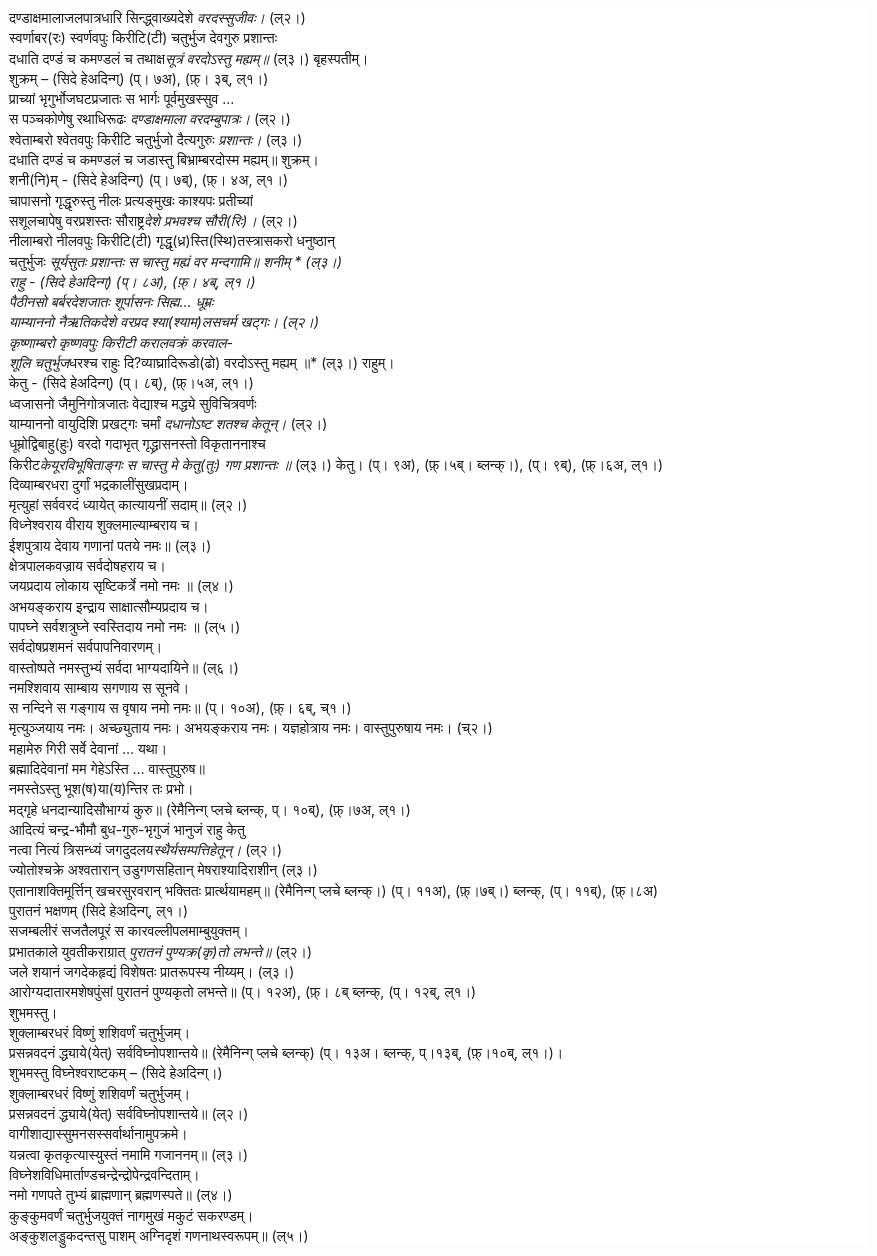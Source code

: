 दण्डाक्षमालाजलपात्रधारि सिन्द्ध्वाख्यदेशे *वरदस्सुजीवः।* (ल्२।)  
स्वर्णाबर(रः) स्वर्णवपुः किरीटि(टी) चतुर्भुज देवगुरु प्रशान्तः   
दधाति दण्डं च कमण्डलं च तथाक्ष*सूत्रं वरदोऽस्तु मह्यम्॥* (ल्३।) बृहस्पतीम्।  
शुक्रम् – (सिदे हेअदिन्ग्) (प्। ७अ), (फ़्। ३ब्, ल्१।)  
प्राच्यां भृगुर्भोजघटप्रजातः स भार्गः पूर्वमुखस्सुव …   
स पञ्चकोणेषु रथाधिरूढः *दण्डाक्षमाला वरदम्बुपात्रः।* (ल्२।)  
श्वेताम्बरो श्वेतवपुः किरीटि चतुर्भुजो दैत्यगुरुः *प्रशान्तः।* (ल्३।)  
दधाति दण्डं च कमण्डलं च जडास्तु बिभ्राम्बरदोस्म मह्यम्॥ शुक्रम्।  
शनी(नि)म् - (सिदे हेअदिन्ग्) (प्। ७ब्), (फ़्। ४अ, ल्१।)  
चापासनो गृद्धृरुस्तु नीलः प्रत्यङ्मुखः काश्यपः प्रतीच्यां  
सशूलचापेषु वरप्रशस्तः सौराष्ट्र*देशे प्रभवश्च सौरी(रिः)।* (ल्२।)  
नीलाम्बरो नीलवपुः किरीटि(टी) गृद्धृ(ध्र)स्ति(स्थि)तस्त्रासकरो धनुष्ठान्   
चतुर्भुजः *सूर्यसुतः प्रशान्तः स चास्तु मह्यं वर मन्दगामि॥ शनीम् * (ल्३।)  
राहु - (सिदे हेअदिन्ग्) (प्। ८अ), (फ़्। ४ब्, ल्१।)  
पैठीनसो बर्बरदेशजातः शूर्पासनः सिह्म… धूम्रः  
याम्याननो नैऋतिकदेशे *वरप्रद श्या(श्याम)लसचर्म खट्गः।* (ल्२।)  
कृष्णाम्बरो कृष्णवपुः किरीटी करालवक्रं करवाल-  
शूलि चतुर्भुज*धरश्च राहुः दि?व्याघ्रादिरूडो(ढो) वरदोऽस्तु मह्यम् ॥* (ल्३।) राहुम्।  
केतु - (सिदे हेअदिन्ग्) (प्। ८ब्), (फ़्।५अ, ल्१।)  
ध्वजासनो जैमुनिगोत्रजातः वेद्याश्च मद्ध्ये सुविचित्रवर्णः   
याम्याननो वायुदिशि प्रखट्गः चर्मां *दधानोऽष्ट शतश्च केतून्।* (ल्२।)  
धूम्रोद्विबाहु(हुः) वरदो गदाभृत् गृद्ध्रासनस्तो विकृताननाश्च   
किरीट*केयूरविभूषिताङ्गः स चास्तु मे केतु(तुः) गण प्रशान्तः ॥* (ल्३।) केतु। (प्। ९अ), (फ़्।५ब्। ब्लन्क्।), (प्। ९ब्), (फ़्।६अ, ल्१।)  
दिव्याम्बरधरा दुर्गां भद्रकालींसुखप्रदाम्।  
मृत्युहां सर्ववरदं ध्यायेत् कात्यायनीं सदाम्॥ (ल्२।)  
विध्नेश्वराय वीराय शुक्लमाल्याम्बराय च।  
ईशपुत्राय देवाय गणानां पतये नमः॥ (ल्३।)  
क्षेत्रपालकवज्राय सर्वदोषहराय च।  
जयप्रदाय लोकाय सृष्टिकर्त्रे नमो नमः ॥ (ल्४।)  
अभयङ्कराय इन्द्राय साक्षात्सौम्यप्रदाय च।  
पापघ्ने सर्वशत्रुघ्ने स्वस्तिदाय नमो नमः ॥ (ल्५।)  
सर्वदोषप्रशमनं सर्वपापनिवारणम्।  
वास्तोष्पते नमस्तुभ्यं सर्वदा भाग्यदायिने॥ (ल्६।)  
नमश्शिवाय साम्बाय सगणाय स सूनवे।  
स नन्दिने स गङ्गाय स वृषाय नमो नमः॥ (प्। १०अ), (फ़्। ६ब्, च्१।)  
मृत्युञ्जयाय नमः। अच्छ्युताय नमः। अभयङ्कराय नमः। यज्ञहोत्राय नमः। वास्तुपुरुषाय नमः। (च्२।)  
महामेरु गिरी सर्वे देवानां … यथा।  
ब्रह्मादिदेवानां मम गेहेऽस्ति … वास्तुपुरुष॥  
नमस्तेऽस्तु भूश(ष)या(य)न्तिर तः प्रभो।  
मद्गृहे धनदान्यादिसौभाग्यं कुरु॥ (रेमैनिन्ग् प्लचे ब्लन्क्, प्। १०ब्), (फ़्।७अ, ल्१।)  
आदित्यं चन्द्र-भौमौ बुध-गुरु-भृगुजं भानुजं राहु केतु   
नत्वा नित्यं त्रिसन्ध्यं जगदुदलय*स्थैर्यसम्पत्तिहेतून्।* (ल्२।)  
ज्योतोश्चक्रे अश्वतारान् उडुगणसहितान् मेषराश्यादिराशीन् (ल्३।)  
एतानाशक्तिमूर्त्तिन् खचरसुरवरान् भक्तितः प्रार्त्थयामहम्॥ (रेमैनिन्ग् प्लचे ब्लन्क्।) (प्। ११अ), (फ़्।७ब्।) ब्लन्क्, (प्। ११ब्), (फ़्।८अ)  
पुरातनं भक्षणम् (सिदे हेअदिन्ग्, ल्१।)  
सजम्बलीरं सजतैलपूरं स कारवल्लीपलमाम्बुयुक्तम्।  
प्रभातकाले युवतीकराग्रात् *पुरातनं पुण्यक्र(कृ)तो लभन्ते॥* (ल्२।)  
जले शयानं जगदेकहृद्यं विशेषतः प्रातरूपस्य नीय्यम्। (ल्३।)  
आरोग्यदातारमशेषपुंसां पुरातनं पुण्यकृतो लभन्ते॥ (प्। १२अ), (फ़्। ८ब् ब्लन्क्, (प्। १२ब्, ल्१।)  
शुभमस्तु।  
शुक्लाम्बरधरं विष्णुं शशिवर्णं चतुर्भुजम्।  
प्रसन्नवदनं द्ध्याये(येत्) सर्वविघ्नोपशान्तये॥ (रेमैनिन्ग् प्लचे ब्लन्क्) (प्। १३अ। ब्लन्क्, प्।१३ब्, (फ़्।१०ब्, ल्१।)।  
शुभमस्तु विघ्नेश्वराष्टकम् – (सिदे हेअदिन्ग्।)  
शुक्लाम्बरधरं विष्णुं शशिवर्णं चतुर्भुजम्।  
प्रसन्नवदनं द्ध्याये(येत्) सर्वविघ्नोपशान्तये॥ (ल्२।)  
वागीशाद्यास्सुमनसस्सर्वार्थानामुपक्रमे।  
यन्नत्वा कृतकृत्यास्युस्तं नमामि गजाननम्॥ (ल्३।)  
विघ्नेशविधिमार्ताण्डचन्द्रेन्द्रोपेन्द्रवन्दिताम्।  
नमो गणपते तुभ्यं ब्राह्मणान् ब्रह्मणस्पते॥ (ल्४।)  
कुङ्कुमवर्णं चतुर्भुजयुक्तं नागमुखं मकुटं सकरण्डम्।  
अङ्कुशलड्डुकदन्तसु पाशम् अग्निदृशं गणनाथस्वरूपम्॥ (ल्५।)  